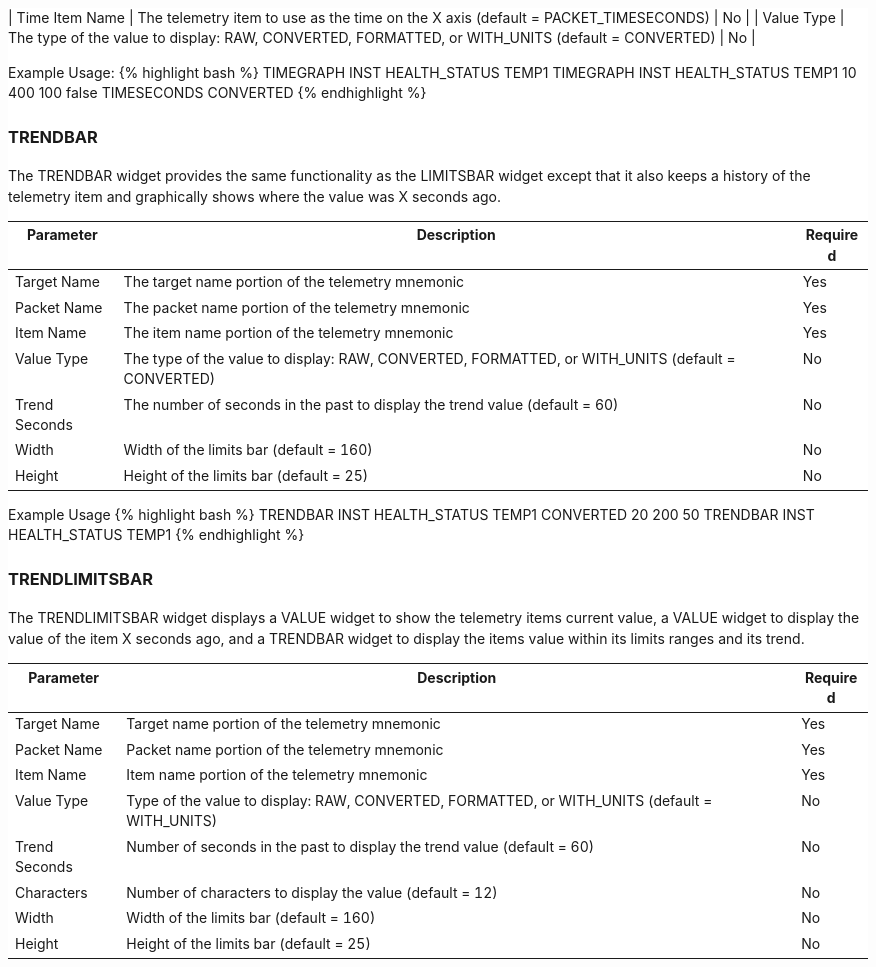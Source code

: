 | Time Item Name | The telemetry item to use as the time on the X axis (default = PACKET_TIMESECONDS)               | No       |
| Value Type     | The type of the value to display: RAW, CONVERTED, FORMATTED, or WITH_UNITS (default = CONVERTED) | No       |

Example Usage:
{% highlight bash %}
TIMEGRAPH INST HEALTH_STATUS TEMP1
TIMEGRAPH INST HEALTH_STATUS TEMP1 10 400 100 false TIMESECONDS CONVERTED
{% endhighlight %}

### TRENDBAR

The TRENDBAR widget provides the same functionality as the LIMITSBAR widget except that it also keeps a history of the telemetry item and graphically shows where the value was X seconds ago.

| Parameter     | Description                                                                                      | Required |
| ------------- | ------------------------------------------------------------------------------------------------ | -------- |
| Target Name   | The target name portion of the telemetry mnemonic                                                | Yes      |
| Packet Name   | The packet name portion of the telemetry mnemonic                                                | Yes      |
| Item Name     | The item name portion of the telemetry mnemonic                                                  | Yes      |
| Value Type    | The type of the value to display: RAW, CONVERTED, FORMATTED, or WITH_UNITS (default = CONVERTED) | No       |
| Trend Seconds | The number of seconds in the past to display the trend value (default = 60)                      | No       |
| Width         | Width of the limits bar (default = 160)                                                          | No       |
| Height        | Height of the limits bar (default = 25)                                                          | No       |

Example Usage
{% highlight bash %}
TRENDBAR INST HEALTH_STATUS TEMP1 CONVERTED 20 200 50
TRENDBAR INST HEALTH_STATUS TEMP1
{% endhighlight %}

### TRENDLIMITSBAR

The TRENDLIMITSBAR widget displays a VALUE widget to show the telemetry items current value, a VALUE widget to display the value of the item X seconds ago, and a TRENDBAR widget to display the items value within its limits ranges and its trend.

| Parameter     | Description                                                                                   | Required |
| ------------- | --------------------------------------------------------------------------------------------- | -------- |
| Target Name   | Target name portion of the telemetry mnemonic                                                 | Yes      |
| Packet Name   | Packet name portion of the telemetry mnemonic                                                 | Yes      |
| Item Name     | Item name portion of the telemetry mnemonic                                                   | Yes      |
| Value Type    | Type of the value to display: RAW, CONVERTED, FORMATTED, or WITH_UNITS (default = WITH_UNITS) | No       |
| Trend Seconds | Number of seconds in the past to display the trend value (default = 60)                       | No       |
| Characters    | Number of characters to display the value (default = 12)                                      | No       |
| Width         | Width of the limits bar (default = 160)                                                       | No       |
| Height        | Height of the limits bar (default = 25)                                                       | No       |
